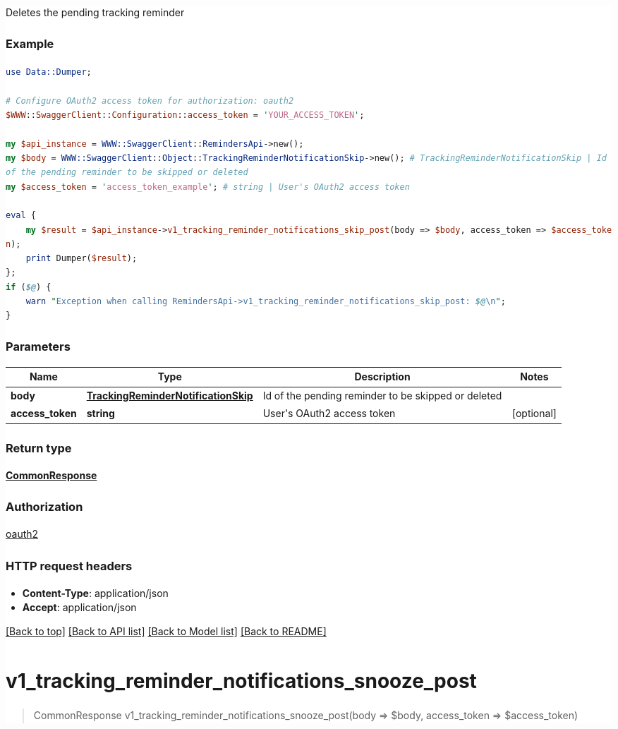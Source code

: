Deletes the pending tracking reminder

### Example 
```perl
use Data::Dumper;

# Configure OAuth2 access token for authorization: oauth2
$WWW::SwaggerClient::Configuration::access_token = 'YOUR_ACCESS_TOKEN';

my $api_instance = WWW::SwaggerClient::RemindersApi->new();
my $body = WWW::SwaggerClient::Object::TrackingReminderNotificationSkip->new(); # TrackingReminderNotificationSkip | Id of the pending reminder to be skipped or deleted
my $access_token = 'access_token_example'; # string | User's OAuth2 access token

eval { 
    my $result = $api_instance->v1_tracking_reminder_notifications_skip_post(body => $body, access_token => $access_token);
    print Dumper($result);
};
if ($@) {
    warn "Exception when calling RemindersApi->v1_tracking_reminder_notifications_skip_post: $@\n";
}
```

### Parameters

Name | Type | Description  | Notes
------------- | ------------- | ------------- | -------------
 **body** | [**TrackingReminderNotificationSkip**](TrackingReminderNotificationSkip.md)| Id of the pending reminder to be skipped or deleted | 
 **access_token** | **string**| User&#39;s OAuth2 access token | [optional] 

### Return type

[**CommonResponse**](CommonResponse.md)

### Authorization

[oauth2](../README.md#oauth2)

### HTTP request headers

 - **Content-Type**: application/json
 - **Accept**: application/json

[[Back to top]](#) [[Back to API list]](../README.md#documentation-for-api-endpoints) [[Back to Model list]](../README.md#documentation-for-models) [[Back to README]](../README.md)

# **v1_tracking_reminder_notifications_snooze_post**
> CommonResponse v1_tracking_reminder_notifications_snooze_post(body => $body, access_token => $access_token)
